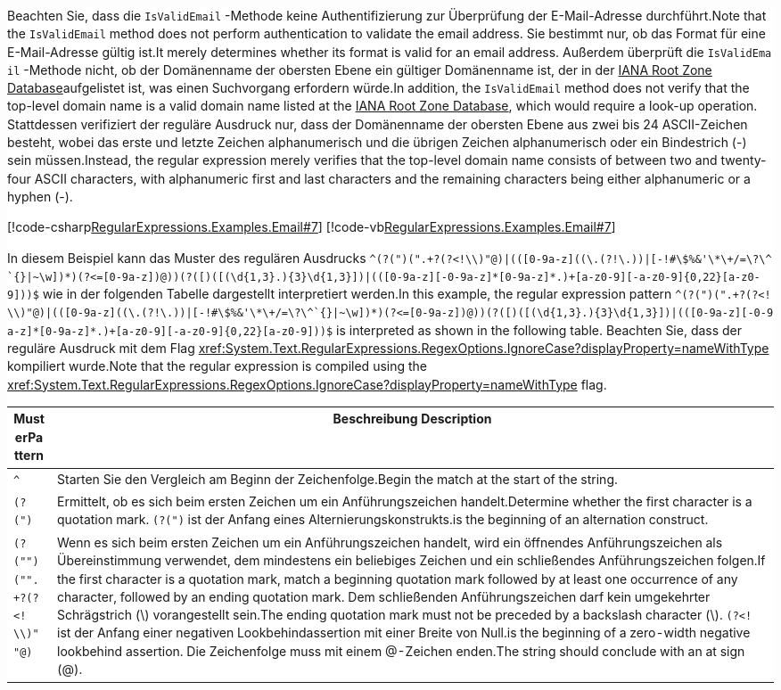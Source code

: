  <span data-ttu-id="fcc37-120">Beachten Sie, dass die `IsValidEmail` -Methode keine Authentifizierung zur Überprüfung der E-Mail-Adresse durchführt.</span><span class="sxs-lookup"><span data-stu-id="fcc37-120">Note that the `IsValidEmail` method does not perform authentication to validate the email address.</span></span> <span data-ttu-id="fcc37-121">Sie bestimmt nur, ob das Format für eine E-Mail-Adresse gültig ist.</span><span class="sxs-lookup"><span data-stu-id="fcc37-121">It merely determines whether its format is valid for an email address.</span></span> <span data-ttu-id="fcc37-122">Außerdem überprüft die `IsValidEmail` -Methode nicht, ob der Domänenname der obersten Ebene ein gültiger Domänenname ist, der in der [IANA Root Zone Database](https://www.iana.org/domains/root/db)aufgelistet ist, was einen Suchvorgang erfordern würde.</span><span class="sxs-lookup"><span data-stu-id="fcc37-122">In addition, the `IsValidEmail` method does not verify that the top-level domain name is a valid domain name listed at the [IANA Root Zone Database](https://www.iana.org/domains/root/db), which would require a look-up operation.</span></span> <span data-ttu-id="fcc37-123">Stattdessen verifiziert der reguläre Ausdruck nur, dass der Domänenname der obersten Ebene aus zwei bis 24 ASCII-Zeichen besteht, wobei das erste und letzte Zeichen alphanumerisch und die übrigen Zeichen alphanumerisch oder ein Bindestrich (-) sein müssen.</span><span class="sxs-lookup"><span data-stu-id="fcc37-123">Instead, the regular expression merely verifies that the top-level domain name consists of between two and twenty-four ASCII characters, with alphanumeric first and last characters and the remaining characters being either alphanumeric or a hyphen (-).</span></span>  
  
 [!code-csharp[RegularExpressions.Examples.Email#7](../../../samples/snippets/csharp/VS_Snippets_CLR/RegularExpressions.Examples.Email/cs/example4.cs#7)]
 [!code-vb[RegularExpressions.Examples.Email#7](../../../samples/snippets/visualbasic/VS_Snippets_CLR/RegularExpressions.Examples.Email/vb/example4.vb#7)]  
  
 <span data-ttu-id="fcc37-124">In diesem Beispiel kann das Muster des regulären Ausdrucks ``^(?(")(".+?(?<!\\)"@)|(([0-9a-z]((\.(?!\.))|[-!#\$%&'\*\+/=\?\^`{}|~\w])*)(?<=[0-9a-z])@))(?([)([(\d{1,3}.){3}\d{1,3}])|(([0-9a-z][-0-9a-z]*[0-9a-z]*.)+[a-z0-9][-a-z0-9]{0,22}[a-z0-9]))$`` wie in der folgenden Tabelle dargestellt interpretiert werden.</span><span class="sxs-lookup"><span data-stu-id="fcc37-124">In this example, the regular expression pattern ``^(?(")(".+?(?<!\\)"@)|(([0-9a-z]((\.(?!\.))|[-!#\$%&'\*\+/=\?\^`{}|~\w])*)(?<=[0-9a-z])@))(?([)([(\d{1,3}.){3}\d{1,3}])|(([0-9a-z][-0-9a-z]*[0-9a-z]*.)+[a-z0-9][-a-z0-9]{0,22}[a-z0-9]))$`` is interpreted as shown in the following table.</span></span> <span data-ttu-id="fcc37-125">Beachten Sie, dass der reguläre Ausdruck mit dem Flag <xref:System.Text.RegularExpressions.RegexOptions.IgnoreCase?displayProperty=nameWithType> kompiliert wurde.</span><span class="sxs-lookup"><span data-stu-id="fcc37-125">Note that the regular expression is compiled using the <xref:System.Text.RegularExpressions.RegexOptions.IgnoreCase?displayProperty=nameWithType> flag.</span></span>  
  
|<span data-ttu-id="fcc37-126">Muster</span><span class="sxs-lookup"><span data-stu-id="fcc37-126">Pattern</span></span>|<span data-ttu-id="fcc37-127">Beschreibung </span><span class="sxs-lookup"><span data-stu-id="fcc37-127">Description</span></span>|  
|-------------|-----------------|  
|`^`|<span data-ttu-id="fcc37-128">Starten Sie den Vergleich am Beginn der Zeichenfolge.</span><span class="sxs-lookup"><span data-stu-id="fcc37-128">Begin the match at the start of the string.</span></span>|  
|`(?(")`|<span data-ttu-id="fcc37-129">Ermittelt, ob es sich beim ersten Zeichen um ein Anführungszeichen handelt.</span><span class="sxs-lookup"><span data-stu-id="fcc37-129">Determine whether the first character is a quotation mark.</span></span> `(?(")` <span data-ttu-id="fcc37-130">ist der Anfang eines Alternierungskonstrukts.</span><span class="sxs-lookup"><span data-stu-id="fcc37-130">is the beginning of an alternation construct.</span></span>|  
|`(?("")("".+?(?<!\\)""@)`|<span data-ttu-id="fcc37-131">Wenn es sich beim ersten Zeichen um ein Anführungszeichen handelt, wird ein öffnendes Anführungszeichen als Übereinstimmung verwendet, dem mindestens ein beliebiges Zeichen und ein schließendes Anführungszeichen folgen.</span><span class="sxs-lookup"><span data-stu-id="fcc37-131">If the first character is a quotation mark, match a beginning quotation mark followed by at least one occurrence of any character, followed by an ending quotation mark.</span></span> <span data-ttu-id="fcc37-132">Dem schließenden Anführungszeichen darf kein umgekehrter Schrägstrich (\\) vorangestellt sein.</span><span class="sxs-lookup"><span data-stu-id="fcc37-132">The ending quotation mark must not be preceded by a backslash character (\\).</span></span> `(?<!` <span data-ttu-id="fcc37-133">ist der Anfang einer negativen Lookbehindassertion mit einer Breite von Null.</span><span class="sxs-lookup"><span data-stu-id="fcc37-133">is the beginning of a zero-width negative lookbehind assertion.</span></span> <span data-ttu-id="fcc37-134">Die Zeichenfolge muss mit einem @-Zeichen enden.</span><span class="sxs-lookup"><span data-stu-id="fcc37-134">The string should conclude with an at sign (@).</span></span>|  